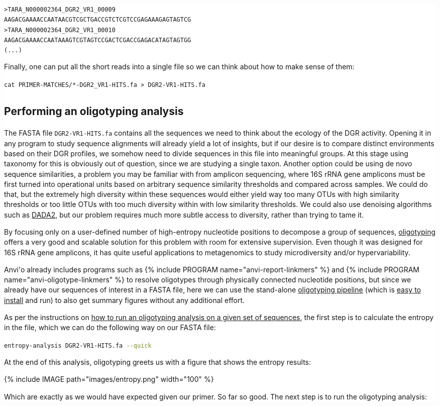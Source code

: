 ```
>TARA_N000002364_DGR2_VR1_00009
AAGACGAAAACCAATAACGTCGCTGACCGTCTCGTCCGAGAAAGAGTAGTCG
>TARA_N000002364_DGR2_VR1_00010
AAGACGAAAACCAATAAAGTCGTAGTCCGACTCGACCGAGACATAGTAGTGG
(...)
```

Finally, one can put all the short reads into a single file so we can think about how to make sense of them:

```
cat PRIMER-MATCHES/*-DGR2_VR1-HITS.fa > DGR2-VR1-HITS.fa
```

## Performing an oligotyping analysis

The FASTA file `DGR2-VR1-HITS.fa` contains all the sequences we need to think about the ecology of the DGR activity. Opening it in any program to study sequence alignments will already yield a lot of insights, but if our desire is to compare distinct environments based on their DGR profiles, we somehow need to divide sequences in this file into meaningful groups. At this stage using taxonomy for this is obviously out of question, since we are studying a single taxon. Another option could be using de novo sequence similarities, a problem you may be familiar with from amplicon sequencing, where 16S rRNA gene amplicons must be first turned into operational units based on arbitrary sequence similarity thresholds and compared across samples. We could do that, but the extremely high diversity within these sequences would either yield way too many OTUs with high similarity thresholds or too little OTUs with too much diversity within with low similarity thresholds. We could also use denoising algorithms such as [DADA2](https://benjjneb.github.io/dada2/), but our problem requires much more subtle access to diversity, rather than trying to tame it.

By focusing only on a user-defined number of high-entropy nucleotide positions to decompose a group of sequences, [oligotyping](https://besjournals.onlinelibrary.wiley.com/doi/10.1111/2041-210X.12114) offers a very good and scalable solution for this problem with room for extensive supervision. Even though it was designed for 16S rRNA gene amplicons, it has quite useful applications to metagenomics to study microdiversity and/or hypervariability.

Anvi'o already includes programs such as {% include PROGRAM name="anvi-report-linkmers" %} and {% include PROGRAM name="anvi-oligotype-linkmers" %} to resolve oligotypes through physically connected nucleotide positions, but since we already have our sequences of interest in a FASTA file, here we can use the stand-alone [oligotyping pipeline](https://github.com/merenlab/oligotyping) (which is [easy to install](https://merenlab.org/2014/08/16/installing-the-oligotyping-pipeline/) and run) to also get summary figures without any additional effort.

As per the instructions on [how to run an oligotyping analysis on a given set of sequences](https://merenlab.org/2013/11/04/oligotyping-best-practices/), the first step is to calculate the entropy in the file, which we can do the following way on our FASTA file:

``` bash
entropy-analysis DGR2-VR1-HITS.fa --quick
```

At the end of this analysis, oligotyping greets us with a figure that shows the entropy results:

{% include IMAGE path="images/entropy.png" width="100" %}

Which are exactly as we would have expected given our primer. So far so good. The next step is to run the oligotyping analysis:

